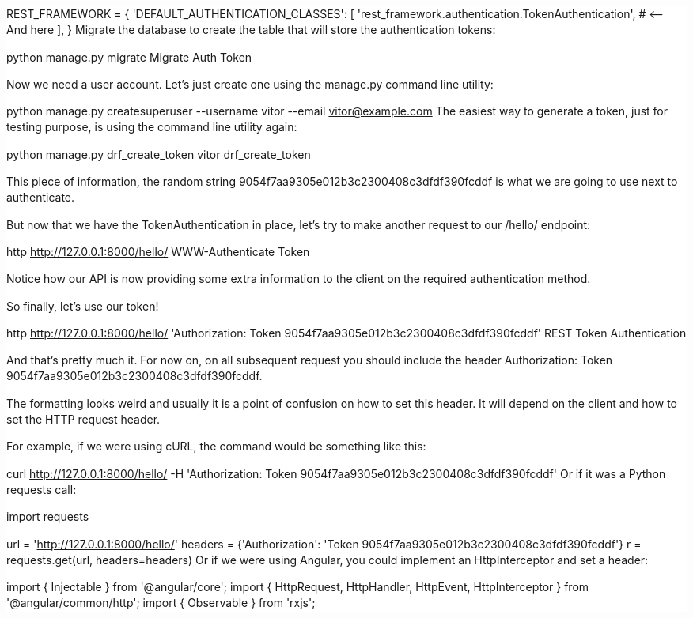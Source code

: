 REST_FRAMEWORK = {
    'DEFAULT_AUTHENTICATION_CLASSES': [
        'rest_framework.authentication.TokenAuthentication',  # <-- And here
    ],
}
Migrate the database to create the table that will store the authentication tokens:

python manage.py migrate
Migrate Auth Token

Now we need a user account. Let’s just create one using the manage.py command line utility:

python manage.py createsuperuser --username vitor --email vitor@example.com
The easiest way to generate a token, just for testing purpose, is using the command line utility again:

python manage.py drf_create_token vitor
drf_create_token

This piece of information, the random string 9054f7aa9305e012b3c2300408c3dfdf390fcddf is what we are going to use next to authenticate.

But now that we have the TokenAuthentication in place, let’s try to make another request to our /hello/ endpoint:

http http://127.0.0.1:8000/hello/
WWW-Authenticate Token

Notice how our API is now providing some extra information to the client on the required authentication method.

So finally, let’s use our token!

http http://127.0.0.1:8000/hello/ 'Authorization: Token 9054f7aa9305e012b3c2300408c3dfdf390fcddf'
REST Token Authentication

And that’s pretty much it. For now on, on all subsequent request you should include the header Authorization: Token 9054f7aa9305e012b3c2300408c3dfdf390fcddf.

The formatting looks weird and usually it is a point of confusion on how to set this header. It will depend on the client and how to set the HTTP request header.

For example, if we were using cURL, the command would be something like this:

curl http://127.0.0.1:8000/hello/ -H 'Authorization: Token 9054f7aa9305e012b3c2300408c3dfdf390fcddf'
Or if it was a Python requests call:

import requests

url = 'http://127.0.0.1:8000/hello/'
headers = {'Authorization': 'Token 9054f7aa9305e012b3c2300408c3dfdf390fcddf'}
r = requests.get(url, headers=headers)
Or if we were using Angular, you could implement an HttpInterceptor and set a header:

import { Injectable } from '@angular/core';
import { HttpRequest, HttpHandler, HttpEvent, HttpInterceptor } from '@angular/common/http';
import { Observable } from 'rxjs';
